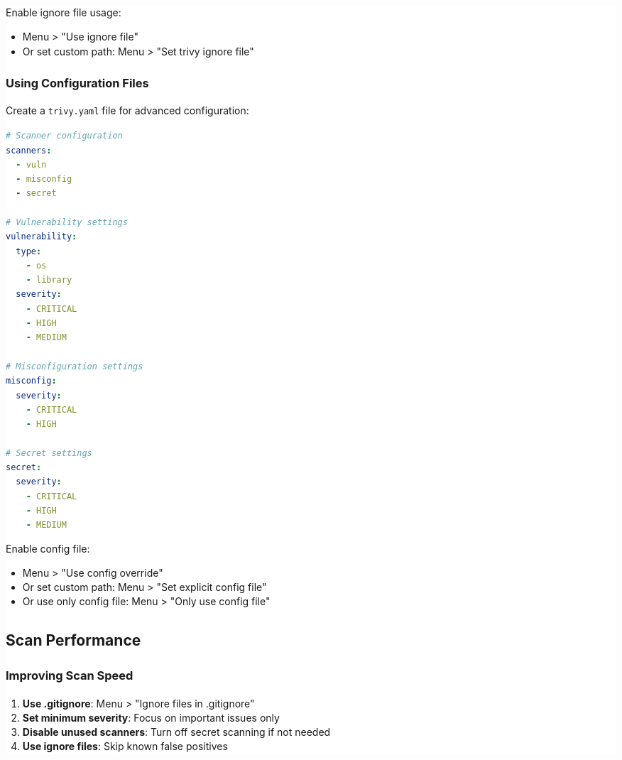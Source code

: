 Enable ignore file usage:

- Menu > "Use ignore file"
- Or set custom path: Menu > "Set trivy ignore file"

### Using Configuration Files

Create a `trivy.yaml` file for advanced configuration:

```yaml
# Scanner configuration
scanners:
  - vuln
  - misconfig
  - secret

# Vulnerability settings
vulnerability:
  type:
    - os
    - library
  severity:
    - CRITICAL
    - HIGH
    - MEDIUM

# Misconfiguration settings
misconfig:
  severity:
    - CRITICAL
    - HIGH

# Secret settings
secret:
  severity:
    - CRITICAL
    - HIGH
    - MEDIUM
```

Enable config file:

- Menu > "Use config override"
- Or set custom path: Menu > "Set explicit config file"
- Or use only config file: Menu > "Only use config file"

## Scan Performance

### Improving Scan Speed

1. **Use .gitignore**: Menu > "Ignore files in .gitignore"
2. **Set minimum severity**: Focus on important issues only
3. **Disable unused scanners**: Turn off secret scanning if not needed
4. **Use ignore files**: Skip known false positives
